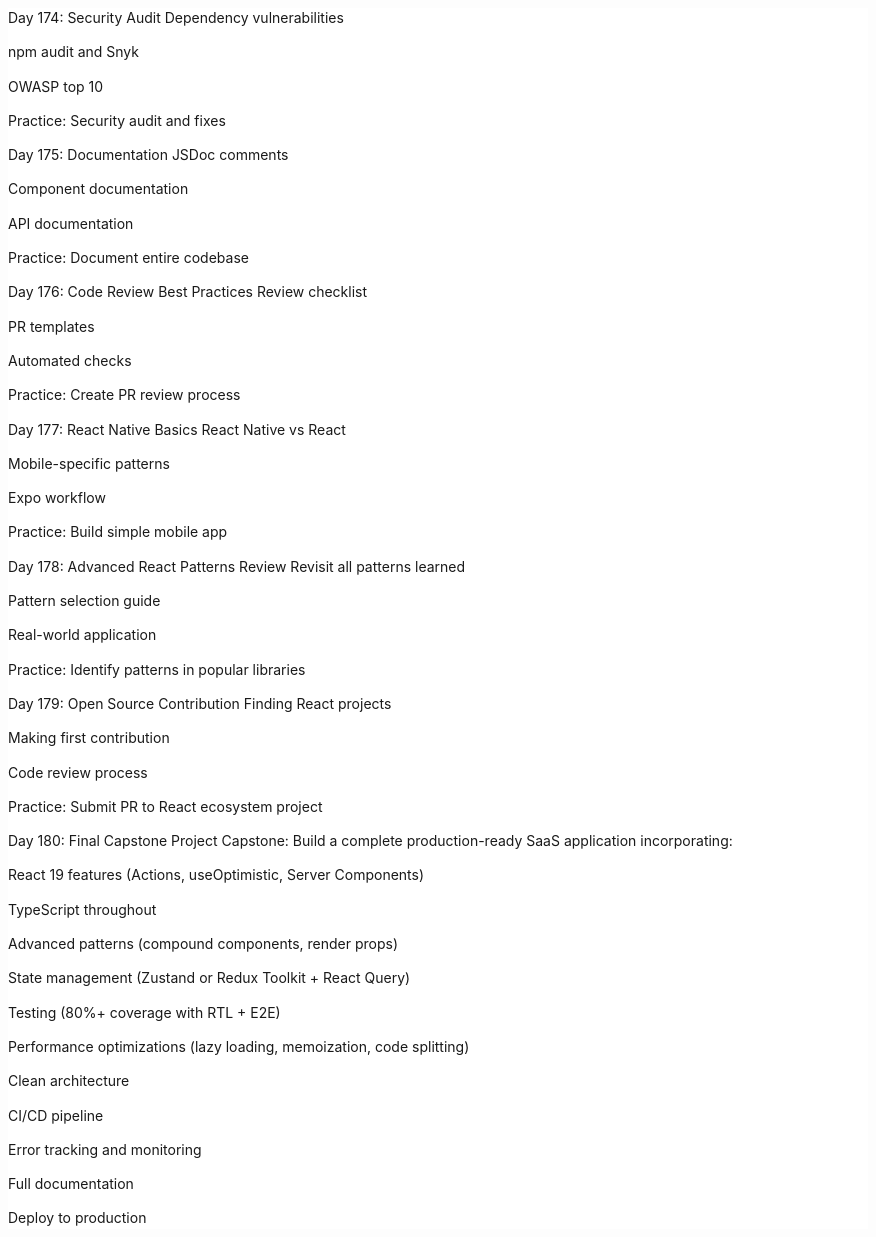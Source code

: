 Day 174: Security Audit
Dependency vulnerabilities

npm audit and Snyk

OWASP top 10

Practice: Security audit and fixes​

Day 175: Documentation
JSDoc comments

Component documentation

API documentation

Practice: Document entire codebase​

Day 176: Code Review Best Practices
Review checklist

PR templates

Automated checks

Practice: Create PR review process​

Day 177: React Native Basics
React Native vs React

Mobile-specific patterns

Expo workflow

Practice: Build simple mobile app​

Day 178: Advanced React Patterns Review
Revisit all patterns learned

Pattern selection guide

Real-world application

Practice: Identify patterns in popular libraries​

Day 179: Open Source Contribution
Finding React projects

Making first contribution

Code review process

Practice: Submit PR to React ecosystem project​

Day 180: Final Capstone Project
Capstone: Build a complete production-ready SaaS application incorporating:

React 19 features (Actions, useOptimistic, Server Components)

TypeScript throughout

Advanced patterns (compound components, render props)

State management (Zustand or Redux Toolkit + React Query)

Testing (80%+ coverage with RTL + E2E)

Performance optimizations (lazy loading, memoization, code splitting)

Clean architecture

CI/CD pipeline

Error tracking and monitoring

Full documentation

Deploy to production​